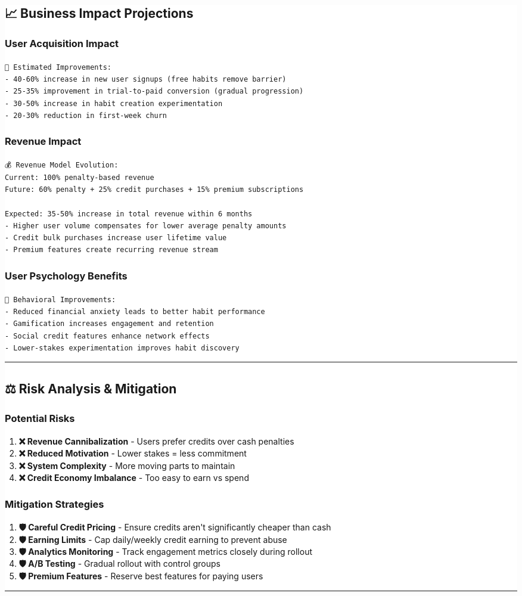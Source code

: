 
## 📈 **Business Impact Projections**

### **User Acquisition Impact**
```
🎯 Estimated Improvements:
- 40-60% increase in new user signups (free habits remove barrier)
- 25-35% improvement in trial-to-paid conversion (gradual progression)
- 30-50% increase in habit creation experimentation
- 20-30% reduction in first-week churn
```

### **Revenue Impact**
```
💰 Revenue Model Evolution:
Current: 100% penalty-based revenue
Future: 60% penalty + 25% credit purchases + 15% premium subscriptions

Expected: 35-50% increase in total revenue within 6 months
- Higher user volume compensates for lower average penalty amounts
- Credit bulk purchases increase user lifetime value
- Premium features create recurring revenue stream
```

### **User Psychology Benefits**
```
🧠 Behavioral Improvements:
- Reduced financial anxiety leads to better habit performance
- Gamification increases engagement and retention
- Social credit features enhance network effects
- Lower-stakes experimentation improves habit discovery
```

---

## ⚖️ **Risk Analysis & Mitigation**

### **Potential Risks**
1. **❌ Revenue Cannibalization** - Users prefer credits over cash penalties
2. **❌ Reduced Motivation** - Lower stakes = less commitment
3. **❌ System Complexity** - More moving parts to maintain
4. **❌ Credit Economy Imbalance** - Too easy to earn vs spend

### **Mitigation Strategies**
1. **🛡️ Careful Credit Pricing** - Ensure credits aren't significantly cheaper than cash
2. **🛡️ Earning Limits** - Cap daily/weekly credit earning to prevent abuse  
3. **🛡️ Analytics Monitoring** - Track engagement metrics closely during rollout
4. **🛡️ A/B Testing** - Gradual rollout with control groups
5. **🛡️ Premium Features** - Reserve best features for paying users

---